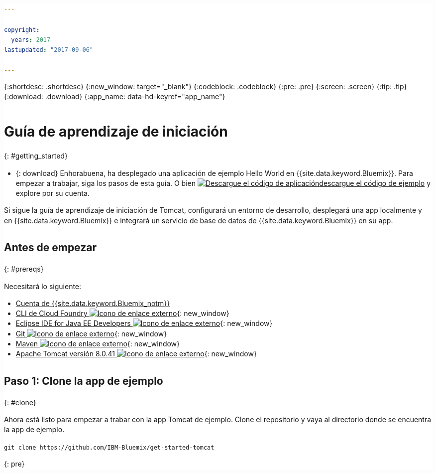 ```yaml
---

copyright:
  years: 2017
lastupdated: "2017-09-06"

---
```


{:shortdesc: .shortdesc}
{:new_window: target="_blank"}
{:codeblock: .codeblock}
{:pre: .pre}
{:screen: .screen}
{:tip: .tip}
{:download: .download}
{:app_name: data-hd-keyref="app_name"}

# Guía de aprendizaje de iniciación
{: #getting_started}

* {: download} Enhorabuena, ha desplegado una aplicación de ejemplo Hello World en {{site.data.keyword.Bluemix}}.  Para empezar a trabajar, siga los pasos de esta guía. O bien <a class="xref" href="http://bluemix.net" target="_blank" title="(Descargue el código de ejemplo)"><img class="hidden" src="../../images/btn_starter-code.svg" alt="Descargue el código de aplicación" />descargue el código de ejemplo</a> y explore por su cuenta.

Si sigue la guía de aprendizaje de iniciación de Tomcat, configurará un entorno de desarrollo, desplegará una app localmente y en {{site.data.keyword.Bluemix}} e integrará un servicio de base de datos de {{site.data.keyword.Bluemix}} en su app.

## Antes de empezar
{: #prereqs}

Necesitará lo siguiente:
* [Cuenta de {{site.data.keyword.Bluemix_notm}}](https://console.ng.bluemix.net/registration/)
* [CLI de Cloud Foundry ![Icono de enlace externo](../../icons/launch-glyph.svg "Icono de enlace externo")](https://github.com/cloudfoundry/cli#downloads){: new_window}
* [Eclipse IDE for Java EE Developers ![Icono de enlace externo](../../icons/launch-glyph.svg "Icono de enlace externo")](http://www.eclipse.org/downloads/packages/eclipse-ide-java-ee-developers/neon2){: new_window}
* [Git ![Icono de enlace externo](../../icons/launch-glyph.svg "Icono de enlace externo")](https://git-scm.com/downloads){: new_window}
* [Maven ![Icono de enlace externo](../../icons/launch-glyph.svg "Icono de enlace externo")](https://maven.apache.org/download.cgi){: new_window}
* [Apache Tomcat versión 8.0.41 ![Icono de enlace externo](../../icons/launch-glyph.svg "Icono de enlace externo")](https://tomcat.apache.org/download-80.cgi#8.0.41 ){: new_window}


## Paso 1: Clone la app de ejemplo
{: #clone}

Ahora está listo para empezar a trabar con la app Tomcat de ejemplo. Clone el repositorio y vaya al directorio donde se encuentra la app de ejemplo.
```
git clone https://github.com/IBM-Bluemix/get-started-tomcat
```
{: pre}
